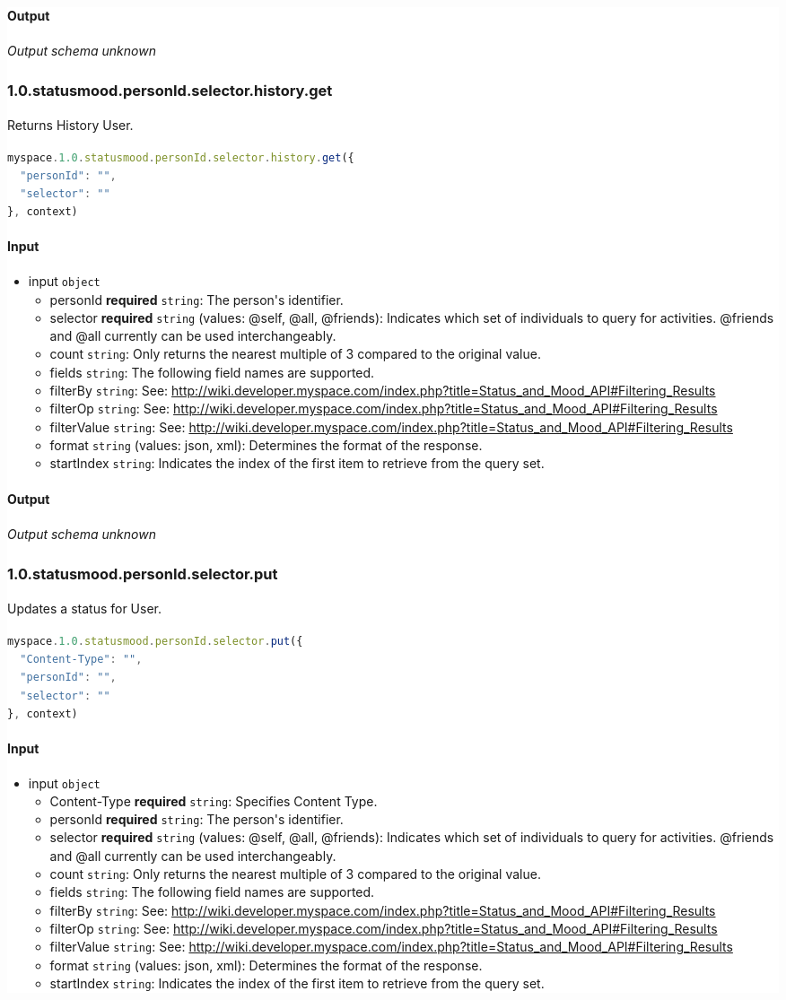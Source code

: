 #### Output
*Output schema unknown*

### 1.0.statusmood.personId.selector.history.get
Returns History User.


```js
myspace.1.0.statusmood.personId.selector.history.get({
  "personId": "",
  "selector": ""
}, context)
```

#### Input
* input `object`
  * personId **required** `string`: The person's identifier.
  * selector **required** `string` (values: @self, @all, @friends): Indicates which set of individuals to query for activities. @friends and @all currently can be used interchangeably.
  * count `string`: Only returns the nearest multiple of 3 compared to the original value.
  * fields `string`: The following field names are supported.
  * filterBy `string`: See: http://wiki.developer.myspace.com/index.php?title=Status_and_Mood_API#Filtering_Results
  * filterOp `string`: See: http://wiki.developer.myspace.com/index.php?title=Status_and_Mood_API#Filtering_Results
  * filterValue `string`: See: http://wiki.developer.myspace.com/index.php?title=Status_and_Mood_API#Filtering_Results
  * format `string` (values: json, xml): Determines the format of the response.
  * startIndex `string`: Indicates the index of the first item to retrieve from the query set.

#### Output
*Output schema unknown*

### 1.0.statusmood.personId.selector.put
Updates a status for User.


```js
myspace.1.0.statusmood.personId.selector.put({
  "Content-Type": "",
  "personId": "",
  "selector": ""
}, context)
```

#### Input
* input `object`
  * Content-Type **required** `string`: Specifies Content Type.
  * personId **required** `string`: The person's identifier.
  * selector **required** `string` (values: @self, @all, @friends): Indicates which set of individuals to query for activities. @friends and @all currently can be used interchangeably.
  * count `string`: Only returns the nearest multiple of 3 compared to the original value.
  * fields `string`: The following field names are supported.
  * filterBy `string`: See: http://wiki.developer.myspace.com/index.php?title=Status_and_Mood_API#Filtering_Results
  * filterOp `string`: See: http://wiki.developer.myspace.com/index.php?title=Status_and_Mood_API#Filtering_Results
  * filterValue `string`: See: http://wiki.developer.myspace.com/index.php?title=Status_and_Mood_API#Filtering_Results
  * format `string` (values: json, xml): Determines the format of the response.
  * startIndex `string`: Indicates the index of the first item to retrieve from the query set.

